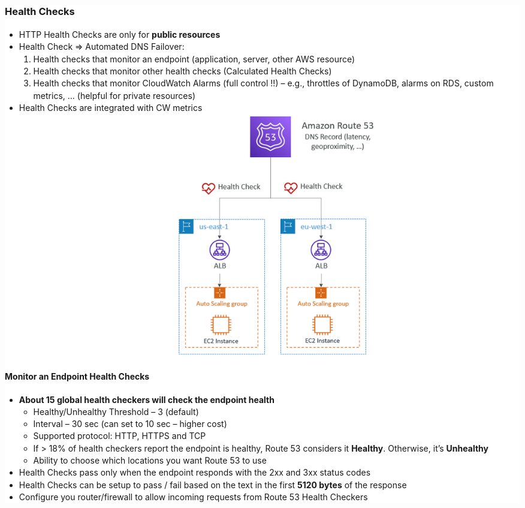 ### Health Checks
* HTTP Health Checks are only for **public resources**
* Health Check => Automated DNS Failover:
  1. Health checks that monitor an endpoint (application, server, other AWS resource)
  2. Health checks that monitor other health checks (Calculated Health Checks)
  3. Health checks that monitor CloudWatch Alarms (full control !!) – e.g., throttles of DynamoDB, alarms on RDS, custom metrics, … (helpful for private resources)
* Health Checks are integrated with CW metrics
  ![preview](./Images/aws_cloud79.png)

#### Monitor an Endpoint Health Checks
* **About 15 global health checkers will check the endpoint health**
  * Healthy/Unhealthy Threshold – 3 (default)
  * Interval – 30 sec (can set to 10 sec – higher cost)
  * Supported protocol: HTTP,  HTTPS and TCP
  * If  > 18% of health checkers report the endpoint is healthy, Route 53 considers it **Healthy**. Otherwise, it’s **Unhealthy**
  * Ability to choose which locations you want Route 53 to use
* Health Checks pass only when the endpoint responds with the 2xx and 3xx status codes
* Health Checks can be setup to pass / fail based on the text in the first **5120 bytes** of the response
* Configure you router/firewall to allow incoming requests from Route 53 Health Checkers